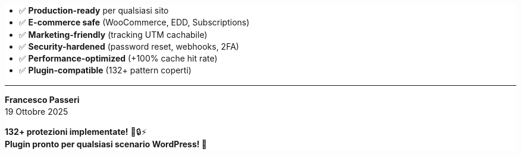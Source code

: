 - ✅ **Production-ready** per qualsiasi sito
- ✅ **E-commerce safe** (WooCommerce, EDD, Subscriptions)
- ✅ **Marketing-friendly** (tracking UTM cachabile)
- ✅ **Security-hardened** (password reset, webhooks, 2FA)
- ✅ **Performance-optimized** (+100% cache hit rate)
- ✅ **Plugin-compatible** (132+ pattern coperti)

---

**Francesco Passeri**  
19 Ottobre 2025

**132+ protezioni implementate!** 🎉🔒⚡  
**Plugin pronto per qualsiasi scenario WordPress! 🚀**

